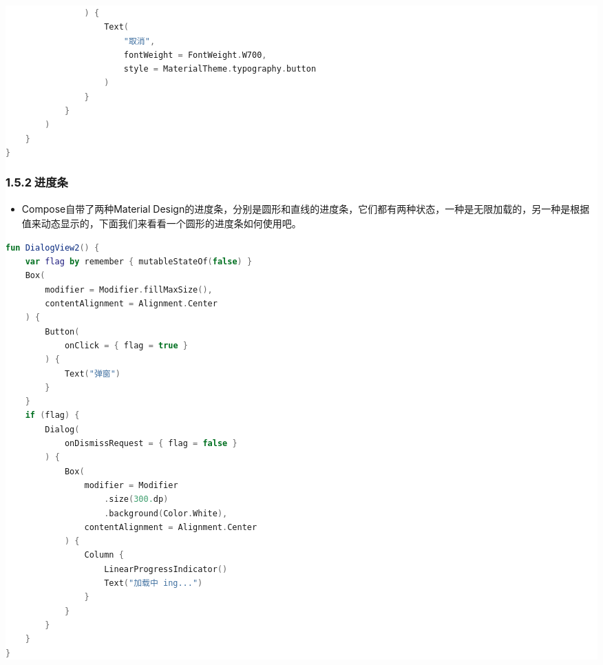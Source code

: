 ```kotlin
                ) {
                    Text(
                        "取消",
                        fontWeight = FontWeight.W700,
                        style = MaterialTheme.typography.button
                    )
                }
            }
        )
    }
}

```

### 1.5.2 进度条

- Compose自带了两种Material Design的进度条，分别是圆形和直线的进度条，它们都有两种状态，一种是无限加载的，另一种是根据值来动态显示的，下面我们来看看一个圆形的进度条如何使用吧。

```kotlin
fun DialogView2() {
    var flag by remember { mutableStateOf(false) }
    Box(
        modifier = Modifier.fillMaxSize(),
        contentAlignment = Alignment.Center
    ) {
        Button(
            onClick = { flag = true }
        ) {
            Text("弹窗")
        }
    }
    if (flag) {
        Dialog(
            onDismissRequest = { flag = false }
        ) {
            Box(
                modifier = Modifier
                    .size(300.dp)
                    .background(Color.White),
                contentAlignment = Alignment.Center
            ) {
                Column {
                    LinearProgressIndicator()
                    Text("加载中 ing...")
                }
            }
        }
    }
}
```
